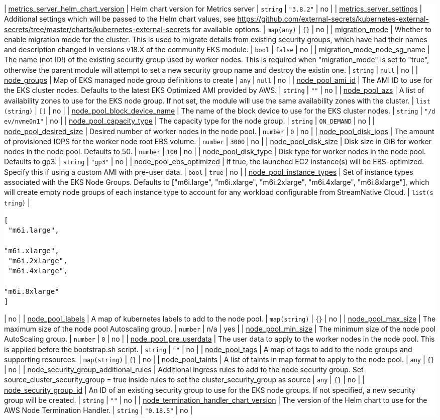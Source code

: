 | <a name="input_metrics_server_helm_chart_version"></a> [metrics\_server\_helm\_chart\_version](#input\_metrics\_server\_helm\_chart\_version) | Helm chart version for Metrics server | `string` | `"3.8.2"` | no |
| <a name="input_metrics_server_settings"></a> [metrics\_server\_settings](#input\_metrics\_server\_settings) | Additional settings which will be passed to the Helm chart values, see https://github.com/external-secrets/kubernetes-external-secrets/tree/master/charts/kubernetes-external-secrets for available options. | `map(any)` | `{}` | no |
| <a name="input_migration_mode"></a> [migration\_mode](#input\_migration\_mode) | Whether to enable migration mode for the cluster. This is used to migrate details from existing security groups, which have had their names and description changed in versions v18.X of the community EKS module. | `bool` | `false` | no |
| <a name="input_migration_mode_node_sg_name"></a> [migration\_mode\_node\_sg\_name](#input\_migration\_mode\_node\_sg\_name) | The name (not ID!) of the existing security group used by worker nodes. This is required when "migration\_mode" is set to "true", otherwise the parent module will attempt to set a new security group name and destroy the existin one. | `string` | `null` | no |
| <a name="input_node_groups"></a> [node\_groups](#input\_node\_groups) | Map of EKS managed node group definitions to create | `any` | `null` | no |
| <a name="input_node_pool_ami_id"></a> [node\_pool\_ami\_id](#input\_node\_pool\_ami\_id) | The AMI ID to use for the EKS cluster nodes. Defaults to the latest EKS Optimized AMI provided by AWS. | `string` | `""` | no |
| <a name="input_node_pool_azs"></a> [node\_pool\_azs](#input\_node\_pool\_azs) | A list of availability zones to use for the EKS node group. If not set, the module will use the same availability zones with the cluster. | `list(string)` | `[]` | no |
| <a name="input_node_pool_block_device_name"></a> [node\_pool\_block\_device\_name](#input\_node\_pool\_block\_device\_name) | The name of the block device to use for the EKS cluster nodes. | `string` | `"/dev/nvme0n1"` | no |
| <a name="input_node_pool_capacity_type"></a> [node\_pool\_capacity\_type](#input\_node\_pool\_capacity\_type) | The capacity type for the node group. | `string` | `ON_DEMAND` | no |
| <a name="input_node_pool_desired_size"></a> [node\_pool\_desired\_size](#input\_node\_pool\_desired\_size) | Desired number of worker nodes in the node pool. | `number` | `0` | no |
| <a name="input_node_pool_disk_iops"></a> [node\_pool\_disk\_iops](#input\_node\_pool\_disk\_iops) | The amount of provisioned IOPS for the worker node root EBS volume. | `number` | `3000` | no |
| <a name="input_node_pool_disk_size"></a> [node\_pool\_disk\_size](#input\_node\_pool\_disk\_size) | Disk size in GiB for worker nodes in the node pool. Defaults to 50. | `number` | `100` | no |
| <a name="input_node_pool_disk_type"></a> [node\_pool\_disk\_type](#input\_node\_pool\_disk\_type) | Disk type for worker nodes in the node pool. Defaults to gp3. | `string` | `"gp3"` | no |
| <a name="input_node_pool_ebs_optimized"></a> [node\_pool\_ebs\_optimized](#input\_node\_pool\_ebs\_optimized) | If true, the launched EC2 instance(s) will be EBS-optimized. Specify this if using a custom AMI with pre-user data. | `bool` | `true` | no |
| <a name="input_node_pool_instance_types"></a> [node\_pool\_instance\_types](#input\_node\_pool\_instance\_types) | Set of instance types associated with the EKS Node Groups. Defaults to ["m6i.large", "m6i.xlarge", "m6i.2xlarge", "m6i.4xlarge", "m6i.8xlarge"], which will create empty node groups of each instance type to account for any workload configurable from StreamNative Cloud. | `list(string)` | <pre>[<br/>  "m6i.large",<br/>  "m6i.xlarge",<br/>  "m6i.2xlarge",<br/>  "m6i.4xlarge",<br/>  "m6i.8xlarge"<br/>]</pre> | no |
| <a name="input_node_pool_labels"></a> [node\_pool\_labels](#input\_node\_pool\_labels) | A map of kubernetes labels to add to the node pool. | `map(string)` | `{}` | no |
| <a name="input_node_pool_max_size"></a> [node\_pool\_max\_size](#input\_node\_pool\_max\_size) | The maximum size of the node pool Autoscaling group. | `number` | n/a | yes |
| <a name="input_node_pool_min_size"></a> [node\_pool\_min\_size](#input\_node\_pool\_min\_size) | The minimum size of the node pool AutoScaling group. | `number` | `0` | no |
| <a name="input_node_pool_pre_userdata"></a> [node\_pool\_pre\_userdata](#input\_node\_pool\_pre\_userdata) | The user data to apply to the worker nodes in the node pool. This is applied before the bootstrap.sh script. | `string` | `""` | no |
| <a name="input_node_pool_tags"></a> [node\_pool\_tags](#input\_node\_pool\_tags) | A map of tags to add to the node groups and supporting resources. | `map(string)` | `{}` | no |
| <a name="input_node_pool_taints"></a> [node\_pool\_taints](#input\_node\_pool\_taints) | A list of taints in map format to apply to the node pool. | `any` | `{}` | no |
| <a name="input_node_security_group_additional_rules"></a> [node\_security\_group\_additional\_rules](#input\_node\_security\_group\_additional\_rules) | Additional ingress rules to add to the node security group. Set source\_cluster\_security\_group = true inside rules to set the cluster\_security\_group as source | `any` | `{}` | no |
| <a name="input_node_security_group_id"></a> [node\_security\_group\_id](#input\_node\_security\_group\_id) | An ID of an existing security group to use for the EKS node groups. If not specified, a new security group will be created. | `string` | `""` | no |
| <a name="input_node_termination_handler_chart_version"></a> [node\_termination\_handler\_chart\_version](#input\_node\_termination\_handler\_chart\_version) | The version of the Helm chart to use for the AWS Node Termination Handler. | `string` | `"0.18.5"` | no |

[^1]: When running Apache Pulsar in Kubernetes, we make use of EBS backed Kubernetes Persistent Volume Claims (PVC). EBS volumes themselves are zonal, which means [an EC2 instance can only mount a volume that exists in its same AWS Availability Zone](https://aws.amazon.com/blogs/containers/amazon-eks-cluster-multi-zone-auto-scaling-groups/). For this reason we have added node group "zone affinity" functionality into our module, where **an EKS node group is created per AWS Availability Zone**. This is controlled by the number of subnets you pass to the EKS module, creating one node group per subnet. In addition, we also create node groups based on instance classes, which allows us to perform more fine tuned control around scheduling and resource utilization. To illustrate, if a cluster is being created across 3 availability zones and the default 4 instance classes are being used, then 12 total node groups will be created, all except the nodes belonging to the `xlarge` (which has a default capicty of `1` for initial scheduling of workloads) group will remain empty until a corresponding Pulsar or addon workload is deployed.